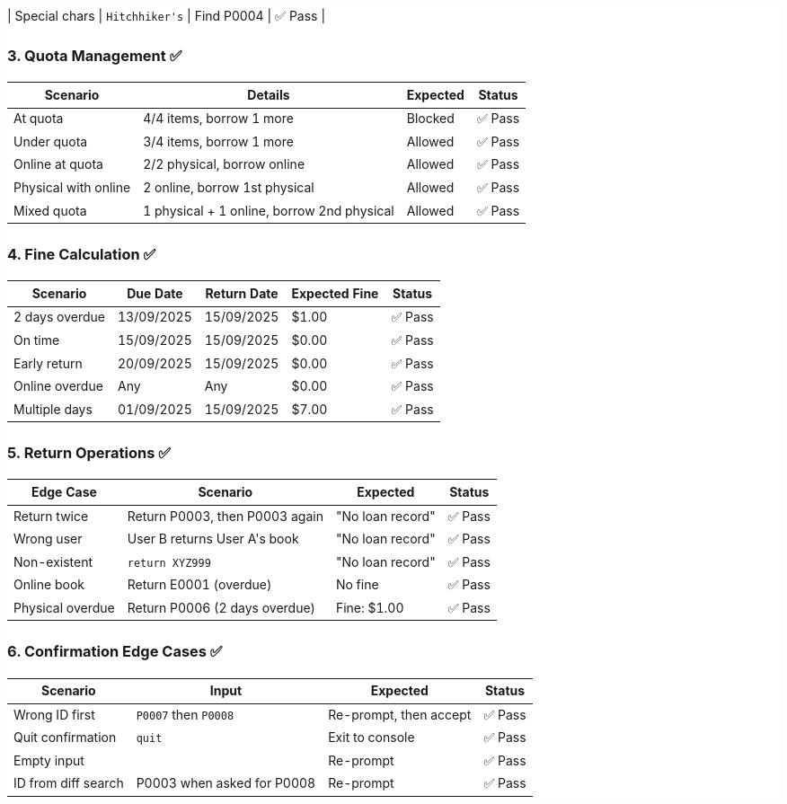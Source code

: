 | Special chars | `Hitchhiker's` | Find P0004      | ✅ Pass |

### 3. Quota Management ✅

| Scenario             | Details                                    | Expected | Status  |
| -------------------- | ------------------------------------------ | -------- | ------- |
| At quota             | 4/4 items, borrow 1 more                   | Blocked  | ✅ Pass |
| Under quota          | 3/4 items, borrow 1 more                   | Allowed  | ✅ Pass |
| Online at quota      | 2/2 physical, borrow online                | Allowed  | ✅ Pass |
| Physical with online | 2 online, borrow 1st physical              | Allowed  | ✅ Pass |
| Mixed quota          | 1 physical + 1 online, borrow 2nd physical | Allowed  | ✅ Pass |

### 4. Fine Calculation ✅

| Scenario       | Due Date   | Return Date | Expected Fine | Status  |
| -------------- | ---------- | ----------- | ------------- | ------- |
| 2 days overdue | 13/09/2025 | 15/09/2025  | $1.00         | ✅ Pass |
| On time        | 15/09/2025 | 15/09/2025  | $0.00         | ✅ Pass |
| Early return   | 20/09/2025 | 15/09/2025  | $0.00         | ✅ Pass |
| Online overdue | Any        | Any         | $0.00         | ✅ Pass |
| Multiple days  | 01/09/2025 | 15/09/2025  | $7.00         | ✅ Pass |

### 5. Return Operations ✅

| Edge Case        | Scenario                       | Expected         | Status  |
| ---------------- | ------------------------------ | ---------------- | ------- |
| Return twice     | Return P0003, then P0003 again | "No loan record" | ✅ Pass |
| Wrong user       | User B returns User A's book   | "No loan record" | ✅ Pass |
| Non-existent     | `return XYZ999`                | "No loan record" | ✅ Pass |
| Online book      | Return E0001 (overdue)         | No fine          | ✅ Pass |
| Physical overdue | Return P0006 (2 days overdue)  | Fine: $1.00      | ✅ Pass |

### 6. Confirmation Edge Cases ✅

| Scenario            | Input                      | Expected               | Status  |
| ------------------- | -------------------------- | ---------------------- | ------- |
| Wrong ID first      | `P0007` then `P0008`       | Re-prompt, then accept | ✅ Pass |
| Quit confirmation   | `quit`                     | Exit to console        | ✅ Pass |
| Empty input         | ` `                        | Re-prompt              | ✅ Pass |
| ID from diff search | P0003 when asked for P0008 | Re-prompt              | ✅ Pass |
